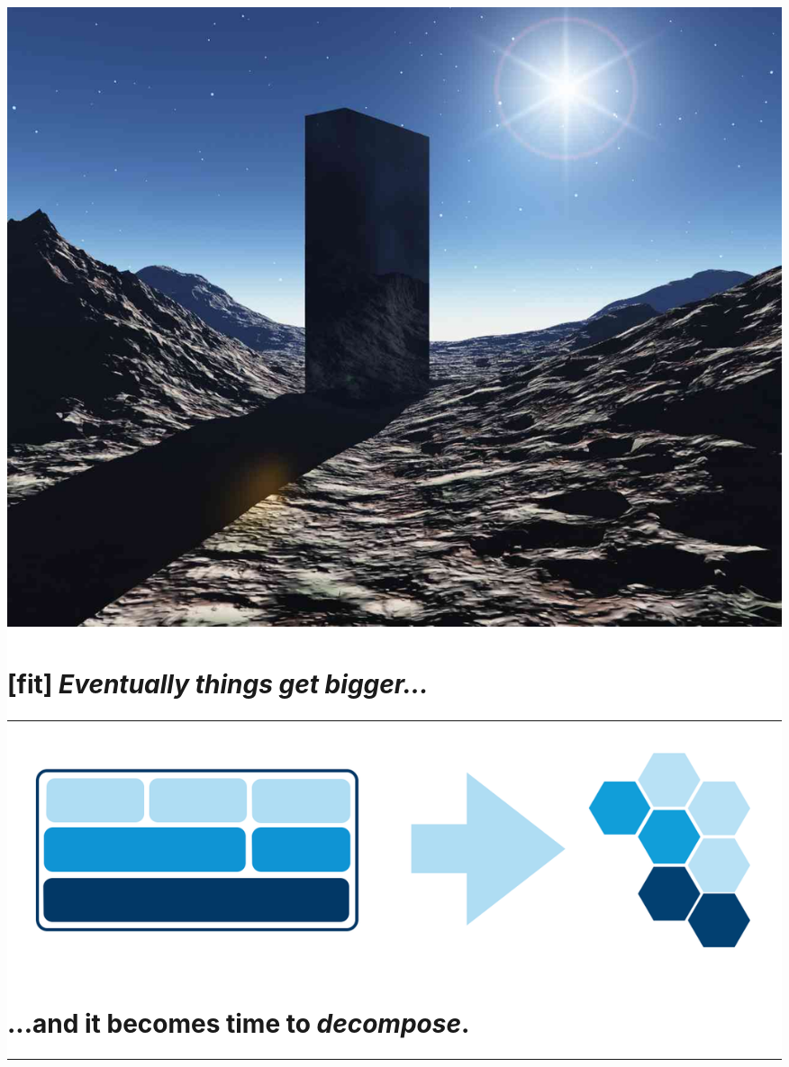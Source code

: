 ![](images/monolith.jpg)
# [fit] _Eventually things get bigger..._

---

![inline fit](images/mono_to_micro.png)
# ...and it becomes time to _decompose_.

---